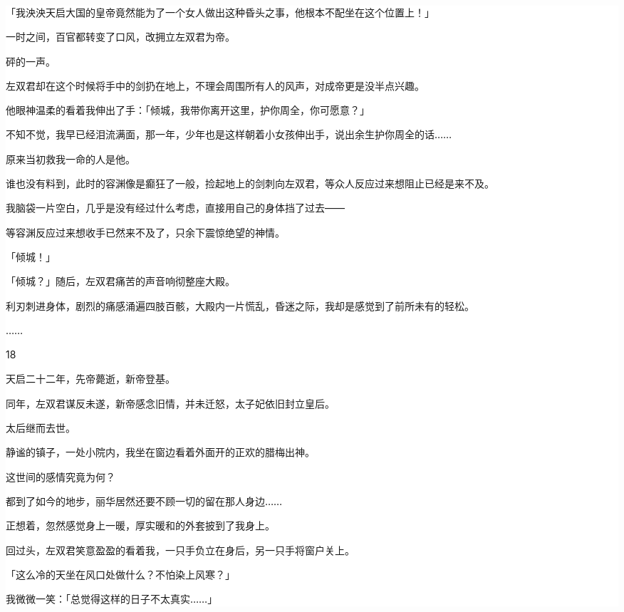 「我泱泱天启大国的皇帝竟然能为了一个女人做出这种昏头之事，他根本不配坐在这个位置上！」


一时之间，百官都转变了口风，改拥立左双君为帝。


砰的一声。


左双君却在这个时候将手中的剑扔在地上，不理会周围所有人的风声，对成帝更是没半点兴趣。


他眼神温柔的看着我伸出了手：「倾城，我带你离开这里，护你周全，你可愿意？」


不知不觉，我早已经泪流满面，那一年，少年也是这样朝着小女孩伸出手，说出余生护你周全的话……


原来当初救我一命的人是他。


谁也没有料到，此时的容渊像是癫狂了一般，捡起地上的剑刺向左双君，等众人反应过来想阻止已经是来不及。


我脑袋一片空白，几乎是没有经过什么考虑，直接用自己的身体挡了过去——


等容渊反应过来想收手已然来不及了，只余下震惊绝望的神情。


「倾城！」


「倾城？」随后，左双君痛苦的声音响彻整座大殿。


利刃刺进身体，剧烈的痛感涌遍四肢百骸，大殿内一片慌乱，昏迷之际，我却是感觉到了前所未有的轻松。


……


18


天启二十二年，先帝薨逝，新帝登基。


同年，左双君谋反未遂，新帝感念旧情，并未迁怒，太子妃依旧封立皇后。


太后继而去世。


静谧的镇子，一处小院内，我坐在窗边看着外面开的正欢的腊梅出神。


这世间的感情究竟为何？


都到了如今的地步，丽华居然还要不顾一切的留在那人身边……


正想着，忽然感觉身上一暖，厚实暖和的外套披到了我身上。


回过头，左双君笑意盈盈的看着我，一只手负立在身后，另一只手将窗户关上。


「这么冷的天坐在风口处做什么？不怕染上风寒？」


我微微一笑：「总觉得这样的日子不太真实……」
